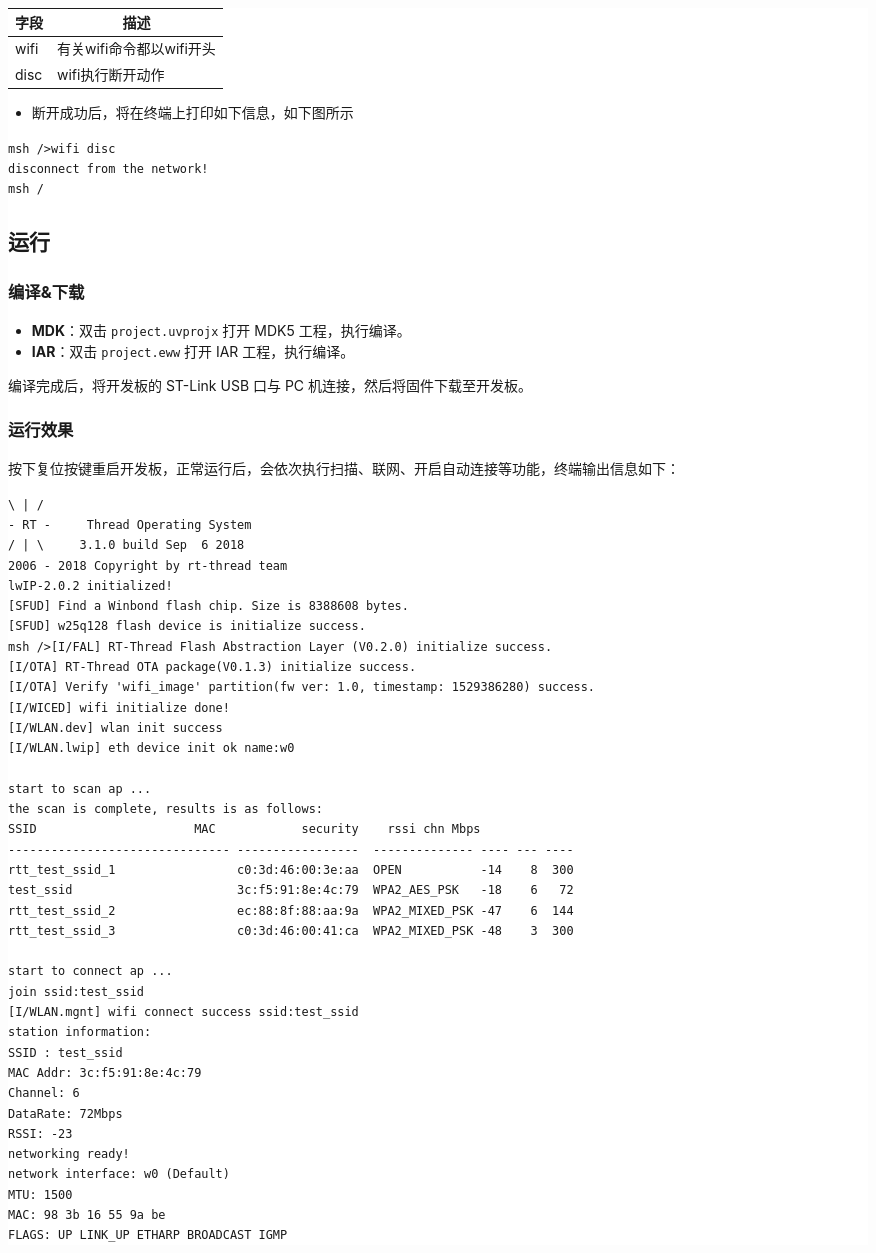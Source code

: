 | 字段      | 描述                               |
| --------- | ---------------------------------- |
| wifi      | 有关wifi命令都以wifi开头          |
| disc      | wifi执行断开动作                  |

- 断开成功后，将在终端上打印如下信息，如下图所示

```
msh />wifi disc
disconnect from the network!
msh /
```

## 运行

### 编译&下载

- **MDK**：双击 `project.uvprojx` 打开 MDK5 工程，执行编译。
- **IAR**：双击 `project.eww` 打开 IAR 工程，执行编译。

编译完成后，将开发板的 ST-Link USB 口与 PC 机连接，然后将固件下载至开发板。

### 运行效果

按下复位按键重启开发板，正常运行后，会依次执行扫描、联网、开启自动连接等功能，终端输出信息如下：

```shell
\ | /
- RT -     Thread Operating System
/ | \     3.1.0 build Sep  6 2018
2006 - 2018 Copyright by rt-thread team
lwIP-2.0.2 initialized!
[SFUD] Find a Winbond flash chip. Size is 8388608 bytes.
[SFUD] w25q128 flash device is initialize success.
msh />[I/FAL] RT-Thread Flash Abstraction Layer (V0.2.0) initialize success.
[I/OTA] RT-Thread OTA package(V0.1.3) initialize success.
[I/OTA] Verify 'wifi_image' partition(fw ver: 1.0, timestamp: 1529386280) success.
[I/WICED] wifi initialize done!
[I/WLAN.dev] wlan init success
[I/WLAN.lwip] eth device init ok name:w0

start to scan ap ...
the scan is complete, results is as follows:
SSID                      MAC            security    rssi chn Mbps
------------------------------- -----------------  -------------- ---- --- ----
rtt_test_ssid_1                 c0:3d:46:00:3e:aa  OPEN           -14    8  300
test_ssid                       3c:f5:91:8e:4c:79  WPA2_AES_PSK   -18    6   72
rtt_test_ssid_2                 ec:88:8f:88:aa:9a  WPA2_MIXED_PSK -47    6  144
rtt_test_ssid_3                 c0:3d:46:00:41:ca  WPA2_MIXED_PSK -48    3  300

start to connect ap ...
join ssid:test_ssid
[I/WLAN.mgnt] wifi connect success ssid:test_ssid
station information:
SSID : test_ssid
MAC Addr: 3c:f5:91:8e:4c:79
Channel: 6
DataRate: 72Mbps
RSSI: -23
networking ready!
network interface: w0 (Default)
MTU: 1500
MAC: 98 3b 16 55 9a be
FLAGS: UP LINK_UP ETHARP BROADCAST IGMP
```
